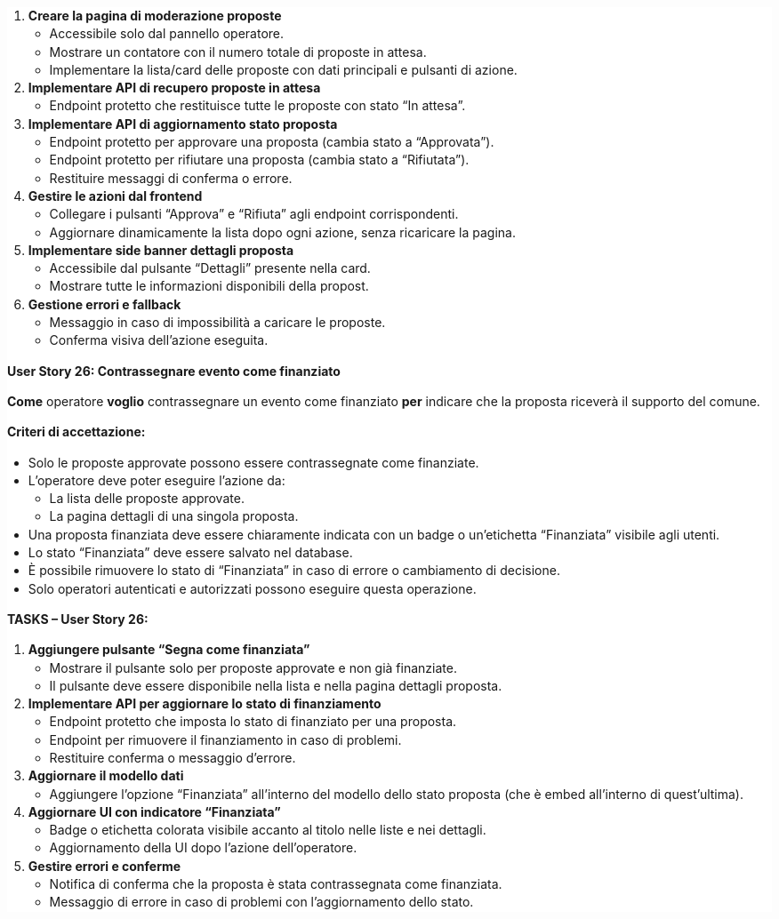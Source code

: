 1. **Creare la pagina di moderazione proposte**  
   * Accessibile solo dal pannello operatore.  
   * Mostrare un contatore con il numero totale di proposte in attesa.  
   * Implementare la lista/card delle proposte con dati principali e pulsanti di azione.  
2. **Implementare API di recupero proposte in attesa**  
   * Endpoint protetto che restituisce tutte le proposte con stato “In attesa”.  
3. **Implementare API di aggiornamento stato proposta**  
   * Endpoint protetto per approvare una proposta (cambia stato a “Approvata”).  
   * Endpoint protetto per rifiutare una proposta (cambia stato a “Rifiutata”).  
   * Restituire messaggi di conferma o errore.  
4. **Gestire le azioni dal frontend**  
   * Collegare i pulsanti “Approva” e “Rifiuta” agli endpoint corrispondenti.  
   * Aggiornare dinamicamente la lista dopo ogni azione, senza ricaricare la pagina.  
5. **Implementare side banner dettagli proposta**  
   * Accessibile dal pulsante “Dettagli” presente nella card.  
   * Mostrare tutte le informazioni disponibili della propost.  
6. **Gestione errori e fallback**  
   * Messaggio in caso di impossibilità a caricare le proposte.  
   * Conferma visiva dell’azione eseguita.

**User Story 26: Contrassegnare evento come finanziato**

**Come** operatore **voglio** contrassegnare un evento come finanziato **per** indicare che la proposta riceverà il supporto del comune.

**Criteri di accettazione:**

* Solo le proposte approvate possono essere contrassegnate come finanziate.  
* L’operatore deve poter eseguire l’azione da:  
  * La lista delle proposte approvate.  
  * La pagina dettagli di una singola proposta.  
* Una proposta finanziata deve essere chiaramente indicata con un badge o un’etichetta “Finanziata” visibile agli utenti.  
* Lo stato “Finanziata” deve essere salvato nel database.  
* È possibile rimuovere lo stato di “Finanziata” in caso di errore o cambiamento di decisione.  
* Solo operatori autenticati e autorizzati possono eseguire questa operazione.

**TASKS – User Story 26:**

1. **Aggiungere pulsante “Segna come finanziata”**  
   * Mostrare il pulsante solo per proposte approvate e non già finanziate.  
   * Il pulsante deve essere disponibile nella lista e nella pagina dettagli proposta.  
2. **Implementare API per aggiornare lo stato di finanziamento**  
   * Endpoint protetto che imposta lo stato di finanziato per una proposta.  
   * Endpoint per rimuovere il finanziamento in caso di problemi.  
   * Restituire conferma o messaggio d’errore.  
3. **Aggiornare il modello dati**  
   * Aggiungere l’opzione “Finanziata” all’interno del modello dello stato proposta (che è embed all’interno di quest’ultima).  
4. **Aggiornare UI con indicatore “Finanziata”**  
   * Badge o etichetta colorata visibile accanto al titolo nelle liste e nei dettagli.  
   * Aggiornamento della UI dopo l’azione dell’operatore.  
5. **Gestire errori e conferme**  
   * Notifica di conferma che la proposta è stata contrassegnata come finanziata.  
   * Messaggio di errore in caso di problemi con l’aggiornamento dello stato.
